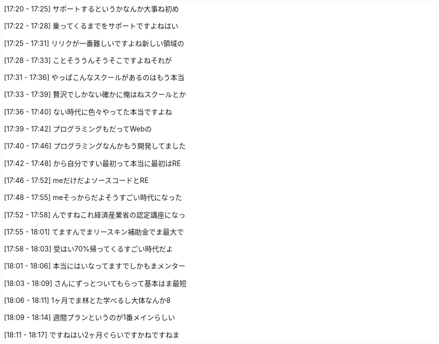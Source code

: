 [17:20 - 17:25]
サポートするというかなんか大事ね初め

[17:22 - 17:28]
乗ってくるまでをサポートですよねはい

[17:25 - 17:31]
リリクが一番難しいですよね新しい領域の

[17:28 - 17:33]
ことそううんそうそこですよねそれが

[17:31 - 17:36]
やっぱこんなスクールがあるのはもう本当

[17:33 - 17:39]
贅沢でしかない確かに俺はねスクールとか

[17:36 - 17:40]
ない時代に色々やってた本当ですよね

[17:39 - 17:42]
プログラミングもだってWebの

[17:40 - 17:46]
プログラミングなんかもう開発してました

[17:42 - 17:48]
から自分ですい最初って本当に最初はRE

[17:46 - 17:52]
meだけだよソースコードとRE

[17:48 - 17:55]
meそっからだよそうすごい時代になった

[17:52 - 17:58]
んですねこれ経済産業省の認定講座になっ

[17:55 - 18:01]
てますんでまリースキン補助金でま最大で

[17:58 - 18:03]
受はい70%帰ってくるすごい時代だよ

[18:01 - 18:06]
本当にはいなってますでしかもまメンター

[18:03 - 18:09]
さんにずっとついてもらって基本はま最短

[18:06 - 18:11]
1ヶ月でま林とた学べるし大体なんか8

[18:09 - 18:14]
週間プランというのが1番メインらしい

[18:11 - 18:17]
ですねはい2ヶ月ぐらいですかねですねま
